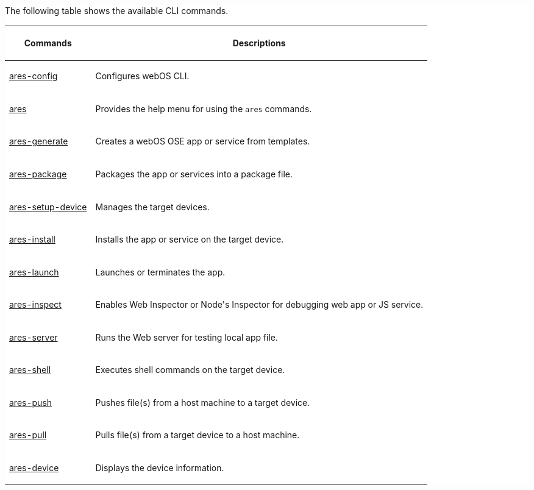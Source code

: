 The following table shows the available CLI commands.

<div class="table-container">
  <table class="table is-bordered is-fullwidth">
    <thead>
      <tr class="header">
        <th><p>Commands</p></th>
        <th><p>Descriptions</p></th>
      </tr>
    </thead>
    <tbody>
      <tr>
        <td><p><a href="#ares-config">ares-config</a></p></td>
        <td><p>Configures webOS CLI.</p></td>
      </tr>
      <tr>
        <td><p><a href="#ares">ares</a></p></td>
        <td><p>Provides the help menu for using the <code>ares</code> commands.</p></td>
      </tr>
      <tr>
        <td><p><a href="#ares-generate">ares-generate</a></p></td>
        <td><p>Creates a webOS OSE app or service from templates.</p></td>
      </tr>
      <tr>
        <td><p><a href="#ares-package">ares-package</a></p></td>
        <td><p>Packages the app or services into a package file.</p></td>
      </tr>
      <tr>
        <td><p><a href="#ares-setup-device">ares-setup-device</a></p></td>
        <td><p>Manages the target devices.</p></td>
      </tr>
      <tr>
        <td><p><a href="#ares-install">ares-install</a></p></td>
        <td><p>Installs the app or service on the target device.</p></td>
      </tr>
      <tr>
        <td><p><a href="#ares-launch">ares-launch</a></p></td>
        <td><p>Launches or terminates the app.</p></td>
      </tr>
      <tr>
        <td><p><a href="#ares-inspect">ares-inspect</a></p></td>
        <td><p>Enables Web Inspector or Node's Inspector for debugging web app or JS service.</p></td>
      </tr>
      <tr>
        <td><p><a href="#ares-server">ares-server</a></p></td>
        <td><p>Runs the Web server for testing local app file.</p></td>
      </tr>
      <tr>
        <td><p><a href="#ares-shell">ares-shell</a></p></td>
        <td><p>Executes shell commands on the target device.</p></td>
      </tr>
      <tr>
        <td><p><a href="#ares-push">ares-push</a></p></td>
        <td><p>Pushes file(s) from a host machine to a target device.</p></td>
      </tr>
      <tr>
        <td><p><a href="#ares-pull">ares-pull</a></p></td>
        <td><p>Pulls file(s) from a target device to a host machine.</p></td>
      </tr>
      <tr>
        <td><p><a href="#ares-device">ares-device</a></p></td>
        <td><p>Displays the device information.</p></td>
      </tr>
      <tr>
